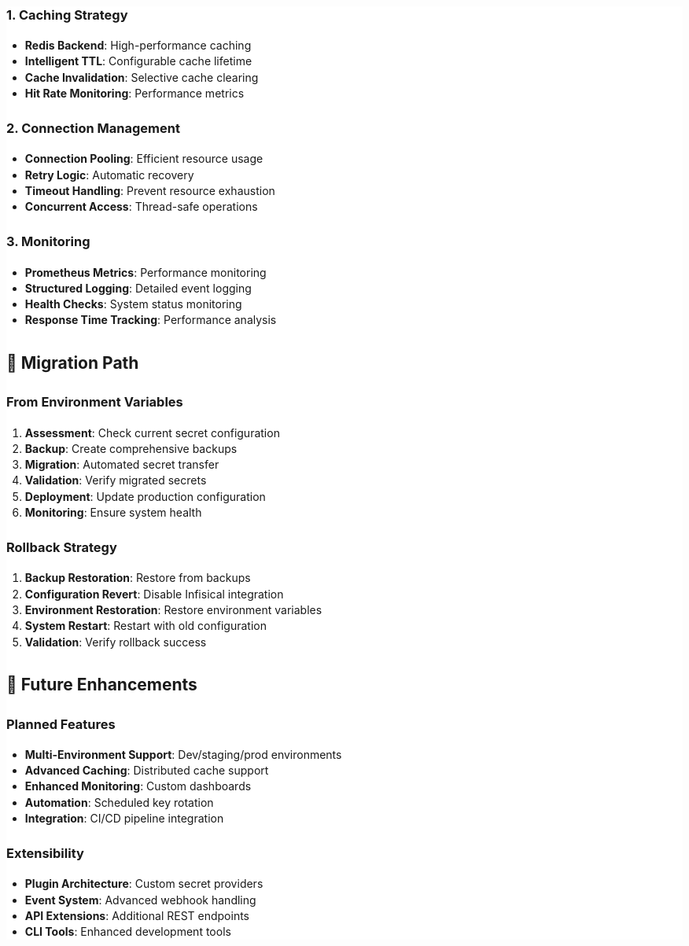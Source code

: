 ### 1. Caching Strategy
- **Redis Backend**: High-performance caching
- **Intelligent TTL**: Configurable cache lifetime
- **Cache Invalidation**: Selective cache clearing
- **Hit Rate Monitoring**: Performance metrics

### 2. Connection Management
- **Connection Pooling**: Efficient resource usage
- **Retry Logic**: Automatic recovery
- **Timeout Handling**: Prevent resource exhaustion
- **Concurrent Access**: Thread-safe operations

### 3. Monitoring
- **Prometheus Metrics**: Performance monitoring
- **Structured Logging**: Detailed event logging
- **Health Checks**: System status monitoring
- **Response Time Tracking**: Performance analysis

## 🎯 Migration Path

### From Environment Variables

1. **Assessment**: Check current secret configuration
2. **Backup**: Create comprehensive backups
3. **Migration**: Automated secret transfer
4. **Validation**: Verify migrated secrets
5. **Deployment**: Update production configuration
6. **Monitoring**: Ensure system health

### Rollback Strategy

1. **Backup Restoration**: Restore from backups
2. **Configuration Revert**: Disable Infisical integration
3. **Environment Restoration**: Restore environment variables
4. **System Restart**: Restart with old configuration
5. **Validation**: Verify rollback success

## 🔮 Future Enhancements

### Planned Features
- **Multi-Environment Support**: Dev/staging/prod environments
- **Advanced Caching**: Distributed cache support
- **Enhanced Monitoring**: Custom dashboards
- **Automation**: Scheduled key rotation
- **Integration**: CI/CD pipeline integration

### Extensibility
- **Plugin Architecture**: Custom secret providers
- **Event System**: Advanced webhook handling
- **API Extensions**: Additional REST endpoints
- **CLI Tools**: Enhanced development tools

